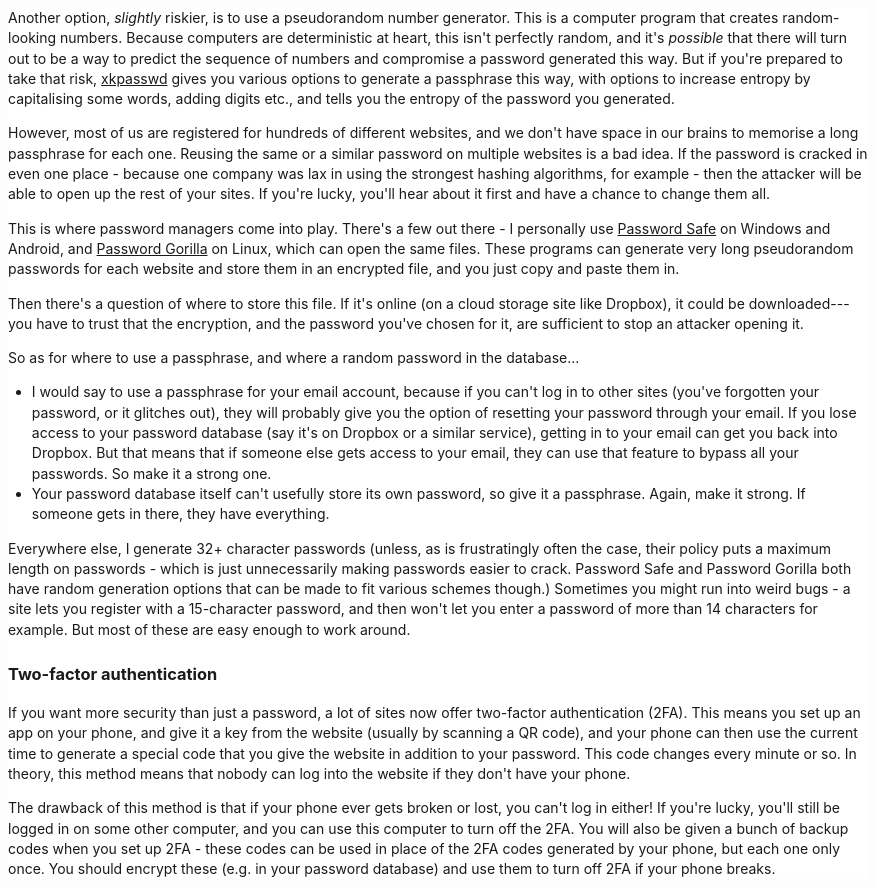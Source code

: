 Another option, *slightly* riskier, is to use a pseudorandom number generator. This is a computer program that creates random-looking numbers. Because computers are deterministic at heart, this isn't perfectly random, and it's *possible* that there will turn out to be a way to predict the sequence of numbers and compromise a password generated this way. But if you're prepared to take that risk, [xkpasswd](https://xkpasswd.net/s/) gives you various options to generate a passphrase this way, with options to increase entropy by capitalising some words, adding digits etc., and tells you the entropy of the password you generated.

However, most of us are registered for hundreds of different websites, and we don't have space in our brains to memorise a long passphrase for each one. Reusing the same or a similar password on multiple websites is a bad idea. If the password is cracked in even one place - because one company was lax in using the strongest hashing algorithms, for example - then the attacker will be able to open up the rest of your sites. If you're lucky, you'll hear about it first and have a chance to change them all.

This is where password managers come into play. There's a few out there - I personally use [Password Safe](https://pwsafe.org/) on Windows and Android, and [Password Gorilla](https://github.com/zdia/gorilla/wiki) on Linux, which can open the same files. These programs can generate very long pseudorandom passwords for each website and store them in an encrypted file, and you just copy and paste them in.

Then there's a question of where to store this file. If it's online (on a cloud storage site like Dropbox), it could be downloaded---you have to trust that the encryption, and the password you've chosen for it, are sufficient to stop an attacker opening it.

So as for where to use a passphrase, and where a random password in the database...
 - I would say to use a passphrase for your email account, because if you can't log in to other sites (you've forgotten your password, or it glitches out), they will probably give you the option of resetting your password through your email. If you lose access to your password database (say it's on Dropbox or a similar service), getting in to your email can get you back into Dropbox. But that means that if someone else gets access to your email, they can use that feature to bypass all your passwords. So make it a strong one.
 - Your password database itself can't usefully store its own password, so give it a passphrase. Again, make it strong. If someone gets in there, they have everything.

Everywhere else, I generate 32+ character passwords (unless, as is frustratingly often the case, their policy puts a maximum length on passwords - which is just unnecessarily making passwords easier to crack. Password Safe and Password Gorilla both have random generation options that can be made to fit various schemes though.) Sometimes you might run into weird bugs - a site lets you register with a 15-character password, and then won't let you enter a password of more than 14 characters for example. But most of these are easy enough to work around.

### Two-factor authentication

If you want more security than just a password, a lot of sites now offer two-factor authentication (2FA). This means you set up an app on your phone, and give it a key from the website (usually by scanning a QR code), and your phone can then use the current time to generate a special code that you give the website in addition to your password. This code changes every minute or so. In theory, this method means that nobody can log into the website if they don't have your phone.

The drawback of this method is that if your phone ever gets broken or lost, you can't log in either! If you're lucky, you'll still be logged in on some other computer, and you can use this computer to turn off the 2FA. You will also be given a bunch of backup codes when you set up 2FA - these codes can be used in place of the 2FA codes generated by your phone, but each one only once. You should encrypt these (e.g. in your password database) and use them to turn off 2FA if your phone breaks.
